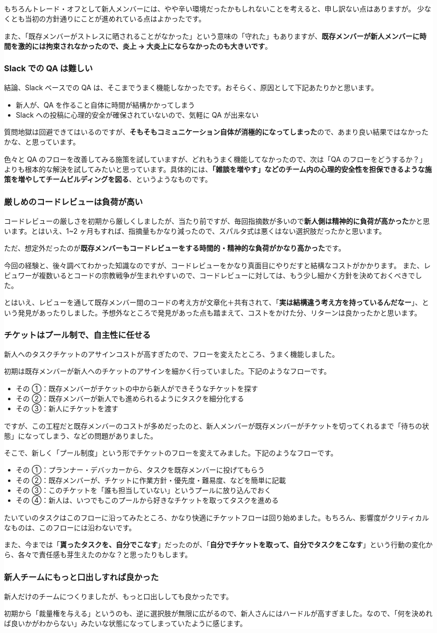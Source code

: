 もちろんトレード・オフとして新人メンバーには、やや辛い環境だったかもしれないことを考えると、申し訳ない点はありますが。
少なくとも当初の方針通りにことが進めれている点はよかったです。

また、「既存メンバーがストレスに晒されることがなかった」という意味の「守れた」もありますが、**既存メンバーが新人メンバーに時間を激的には拘束されなかったので、炎上 → 大炎上にならなかったのも大きいです**。

### Slack での QA は難しい

結論、Slack ベースでの QA は、そこまでうまく機能しなかったです。おそらく、原因として下記あたりかと思います。

- 新人が、QA を作ること自体に時間が結構かかってしまう
- Slack への投稿に心理的安全が確保されていないので、気軽に QA が出来ない

質問地獄は回避できてはいるのですが、**そもそもコミュニケーション自体が消極的になってしまった**ので、あまり良い結果ではなかったかな、と思っています。

色々と QA のフローを改善してみる施策を試していますが、どれもうまく機能してなかったので、次は「QA のフローをどうするか？」よりも根本的な解決を試してみたいと思っています。具体的には、**「雑談を増やす」などのチーム内の心理的安全性を担保できるような施策を増やしてチームビルディングを図る**、というようなものです。

### 厳しめのコードレビューは負荷が高い

コードレビューの厳しさを初期から厳しくしましたが、当たり前ですが、毎回指摘数が多いので**新人側は精神的に負荷が高かった**かと思います。とはいえ、1~2 ヶ月もすれば、指摘量もかなり減ったので、スパルタ式は悪くはない選択肢だったかと思います。

ただ、想定外だったのが**既存メンバーもコードレビューをする時間的・精神的な負荷がかなり高かった**です。

今回の経験と、後々調べてわかった知識なのですが、コードレビューをかなり真面目にやりだすと結構なコストがかかります。
また、レビュワーが複数いるとコードの宗教戦争が生まれやすいので、コードレビューに対しては、もう少し細かく方針を決めておくべきでした。

とはいえ、レビューを通して既存メンバー間のコードの考え方が文章化＋共有されて、「**実は結構違う考え方を持っているんだなー**」、という発見があったりしました。予想外なところで発見があった点も踏まえて、コストをかけた分、リターンは良かったかと思います。

### チケットはプール制で、自主性に任せる

新人へのタスクチケットのアサインコストが高すぎたので、フローを変えたところ、うまく機能しました。

初期は既存メンバーが新人へのチケットのアサインを細かく行っていました。下記のようなフローです。

- その ①：既存メンバーがチケットの中から新人ができそうなチケットを探す
- その ②：既存メンバーが新人でも進められるようにタスクを細分化する
- その ③：新人にチケットを渡す

ですが、この工程だと既存メンバーのコストが多めだったのと、新人メンバーが既存メンバーがチケットを切ってくれるまで「待ちの状態」になってしまう、などの問題がありました。

そこで、新しく「プール制度」という形でチケットのフローを変えてみました。下記のようなフローです。

- その ①：プランナー・デバッカーから、タスクを既存メンバーに投げてもらう
- その ②：既存メンバーが、チケットに作業方針・優先度・難易度、などを簡単に記載
- その ③：このチケットを「誰も担当していない」というプールに放り込んでおく
- その ④：新人は、いつでもこのプールから好きなチケットを取ってタスクを進める

たいていのタスクはこのフローに沿ってみたところ、かなり快適にチケットフローは回り始めました。もちろん、影響度がクリティカルなものは、このフローには沿わないです。

また、今までは「**貰ったタスクを、自分でこなす**」だったのが、「**自分でチケットを取って、自分でタスクをこなす**」という行動の変化から、各々で責任感も芽生えたのかな？と思ったりもします。

### 新人チームにもっと口出しすれば良かった

新人だけのチームにつくりましたが、もっと口出ししても良かったです。

初期から「裁量権を与える」というのも、逆に選択肢が無限に広がるので、新人さんにはハードルが高すぎました。なので、「何を決めれば良いかがわからない」みたいな状態になってしまっていたように感じます。

